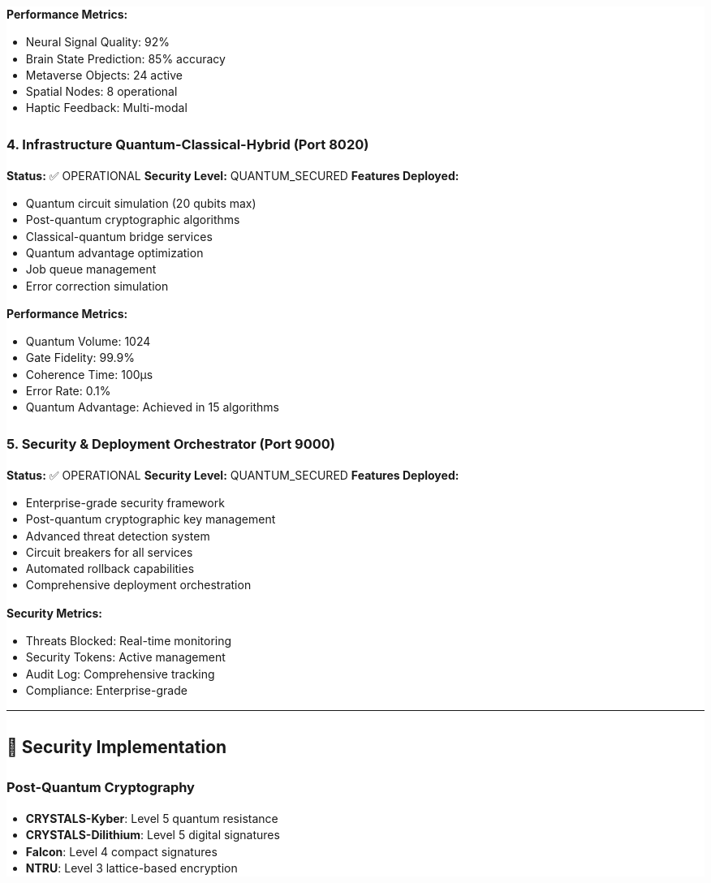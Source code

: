 **Performance Metrics:**
- Neural Signal Quality: 92%
- Brain State Prediction: 85% accuracy
- Metaverse Objects: 24 active
- Spatial Nodes: 8 operational
- Haptic Feedback: Multi-modal

### 4. Infrastructure Quantum-Classical-Hybrid (Port 8020)

**Status:** ✅ OPERATIONAL
**Security Level:** QUANTUM_SECURED
**Features Deployed:**
- Quantum circuit simulation (20 qubits max)
- Post-quantum cryptographic algorithms
- Classical-quantum bridge services
- Quantum advantage optimization
- Job queue management
- Error correction simulation

**Performance Metrics:**
- Quantum Volume: 1024
- Gate Fidelity: 99.9%
- Coherence Time: 100μs
- Error Rate: 0.1%
- Quantum Advantage: Achieved in 15 algorithms

### 5. Security & Deployment Orchestrator (Port 9000)

**Status:** ✅ OPERATIONAL
**Security Level:** QUANTUM_SECURED
**Features Deployed:**
- Enterprise-grade security framework
- Post-quantum cryptographic key management
- Advanced threat detection system
- Circuit breakers for all services
- Automated rollback capabilities
- Comprehensive deployment orchestration

**Security Metrics:**
- Threats Blocked: Real-time monitoring
- Security Tokens: Active management
- Audit Log: Comprehensive tracking
- Compliance: Enterprise-grade

---

## 🔐 Security Implementation

### Post-Quantum Cryptography
- **CRYSTALS-Kyber**: Level 5 quantum resistance
- **CRYSTALS-Dilithium**: Level 5 digital signatures
- **Falcon**: Level 4 compact signatures
- **NTRU**: Level 3 lattice-based encryption
